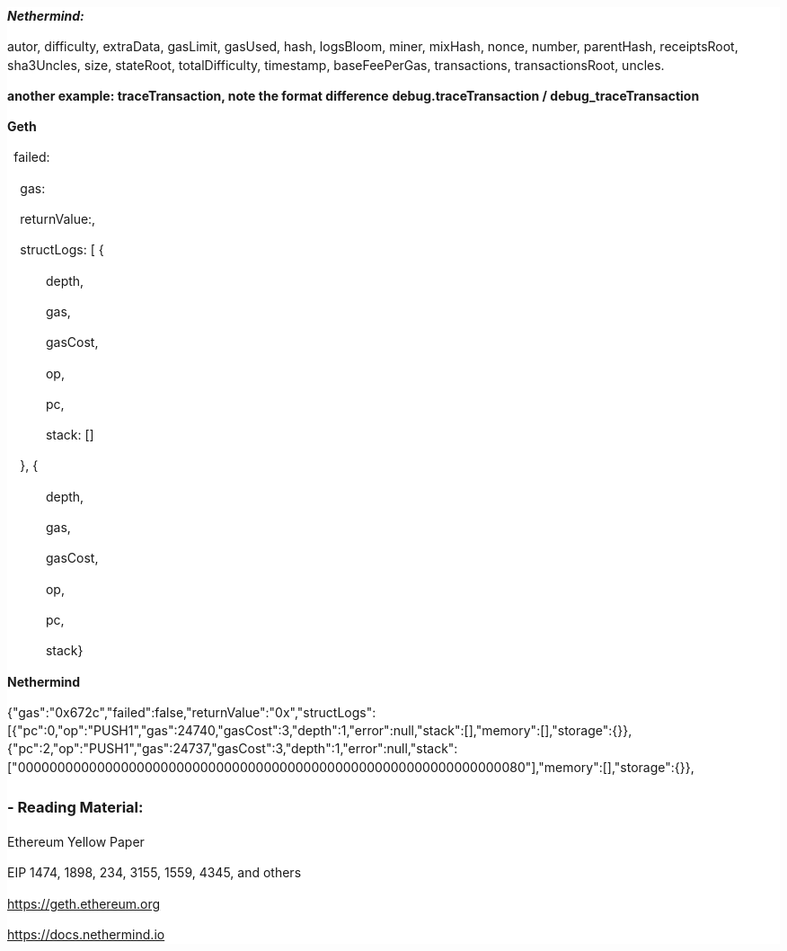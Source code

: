 ***Nethermind:***

autor, difficulty, extraData, gasLimit, gasUsed, hash, logsBloom, miner, mixHash, nonce, number, parentHash, receiptsRoot, sha3Uncles, size, stateRoot, totalDifficulty, timestamp, baseFeePerGas, transactions, transactionsRoot, uncles.      

**another example: traceTransaction, note the format difference**
**debug.traceTransaction / debug\_traceTransaction**  

**Geth**

` `failed:

`  `gas:

`  `returnValue:,

`  `structLogs: [ {

`      `depth,

`      `gas,

`      `gasCost,

`      `op,

`      `pc,

`      `stack: []

`  `}, {

`      `depth,

`      `gas,

`      `gasCost,

`      `op,

`      `pc,

`      `stack}


**Nethermind**

{"gas":"0x672c","failed":false,"returnValue":"0x","structLogs":[{"pc":0,"op":"PUSH1","gas":24740,"gasCost":3,"depth":1,"error":null,"stack":[],"memory":[],"storage":{}},{"pc":2,"op":"PUSH1","gas":24737,"gasCost":3,"depth":1,"error":null,"stack":["0000000000000000000000000000000000000000000000000000000000000080"],"memory":[],"storage":{}},


### - **Reading Material:** 


Ethereum Yellow Paper

EIP 1474, 1898, 234, 3155, 1559, 4345, and others

<https://geth.ethereum.org> 

<https://docs.nethermind.io> 

